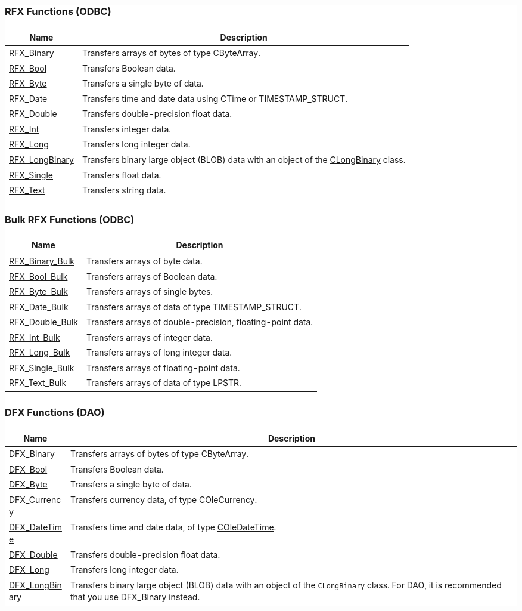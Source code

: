 ### RFX Functions (ODBC)

|Name|Description|
|-|-|
|[RFX_Binary](#rfx_binary)|Transfers arrays of bytes of type [CByteArray](cbytearray-class.md).|
|[RFX_Bool](#rfx_bool)|Transfers Boolean data.|
|[RFX_Byte](#rfx_byte)|Transfers a single byte of data.|
|[RFX_Date](#rfx_date)|Transfers time and date data using [CTime](../../atl-mfc-shared/reference/ctime-class.md) or TIMESTAMP_STRUCT.|
|[RFX_Double](#rfx_double)|Transfers double-precision float data.|
|[RFX_Int](#rfx_int)|Transfers integer data.|
|[RFX_Long](#rfx_long)|Transfers long integer data.|
|[RFX_LongBinary](#rfx_longbinary)|Transfers binary large object (BLOB) data with an object of the [CLongBinary](clongbinary-class.md) class.|
|[RFX_Single](#rfx_single)|Transfers float data.|
|[RFX_Text](#rfx_text)|Transfers string data.|

### Bulk RFX Functions (ODBC)

|Name|Description|
|-|-|
|[RFX_Binary_Bulk](#rfx_binary_bulk)|Transfers arrays of byte data.|
|[RFX_Bool_Bulk](#rfx_bool_bulk)|Transfers arrays of Boolean data.|
|[RFX_Byte_Bulk](#rfx_byte_bulk)|Transfers arrays of single bytes.|
|[RFX_Date_Bulk](#rfx_date_bulk)|Transfers arrays of data of type TIMESTAMP_STRUCT.|
|[RFX_Double_Bulk](#rfx_double_bulk)|Transfers arrays of double-precision, floating-point data.|
|[RFX_Int_Bulk](#rfx_int_bulk)|Transfers arrays of integer data.|
|[RFX_Long_Bulk](#rfx_long_bulk)|Transfers arrays of long integer data.|
|[RFX_Single_Bulk](#rfx_single_bulk)|Transfers arrays of floating-point data.|
|[RFX_Text_Bulk](#rfx_text_bulk)|Transfers arrays of data of type LPSTR.|

### DFX Functions (DAO)

|Name|Description|
|-|-|
|[DFX_Binary](#dfx_binary)|Transfers arrays of bytes of type [CByteArray](cbytearray-class.md).|
|[DFX_Bool](#dfx_bool)|Transfers Boolean data.|
|[DFX_Byte](#dfx_byte)|Transfers a single byte of data.|
|[DFX_Currency](#dfx_currency)|Transfers currency data, of type [COleCurrency](colecurrency-class.md).|
|[DFX_DateTime](#dfx_datetime)|Transfers time and date data, of type [COleDateTime](../../atl-mfc-shared/reference/coledatetime-class.md).|
|[DFX_Double](#dfx_double)|Transfers double-precision float data.|
|[DFX_Long](#dfx_long)|Transfers long integer data.|
|[DFX_LongBinary](#dfx_longbinary)|Transfers binary large object (BLOB) data with an object of the `CLongBinary` class. For DAO, it is recommended that you use [DFX_Binary](#dfx_binary) instead.|